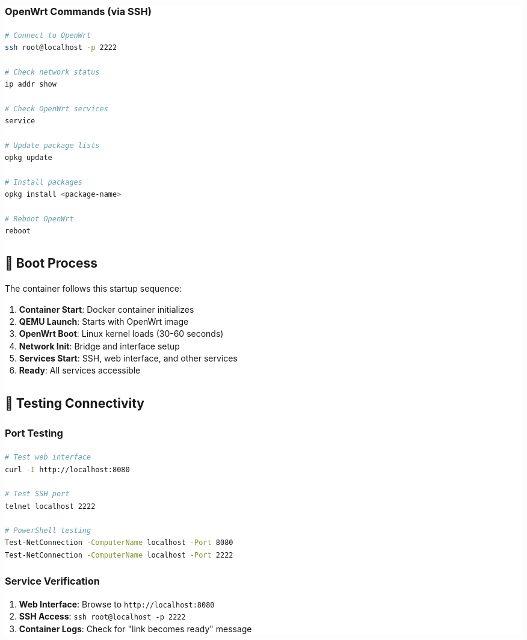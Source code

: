 ### OpenWrt Commands (via SSH)
```bash
# Connect to OpenWrt
ssh root@localhost -p 2222

# Check network status
ip addr show

# Check OpenWrt services
service

# Update package lists
opkg update

# Install packages
opkg install <package-name>

# Reboot OpenWrt
reboot
```

## 🔄 Boot Process

The container follows this startup sequence:

1. **Container Start**: Docker container initializes
2. **QEMU Launch**: Starts with OpenWrt image
3. **OpenWrt Boot**: Linux kernel loads (30-60 seconds)
4. **Network Init**: Bridge and interface setup
5. **Services Start**: SSH, web interface, and other services
6. **Ready**: All services accessible

## 🧪 Testing Connectivity

### Port Testing
```bash
# Test web interface
curl -I http://localhost:8080

# Test SSH port
telnet localhost 2222

# PowerShell testing
Test-NetConnection -ComputerName localhost -Port 8080
Test-NetConnection -ComputerName localhost -Port 2222
```

### Service Verification
1. **Web Interface**: Browse to `http://localhost:8080`
2. **SSH Access**: `ssh root@localhost -p 2222`
3. **Container Logs**: Check for "link becomes ready" message
